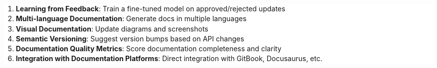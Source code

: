 1. **Learning from Feedback**: Train a fine-tuned model on approved/rejected updates
2. **Multi-language Documentation**: Generate docs in multiple languages
3. **Visual Documentation**: Update diagrams and screenshots
4. **Semantic Versioning**: Suggest version bumps based on API changes
5. **Documentation Quality Metrics**: Score documentation completeness and clarity
6. **Integration with Documentation Platforms**: Direct integration with GitBook, Docusaurus, etc.
